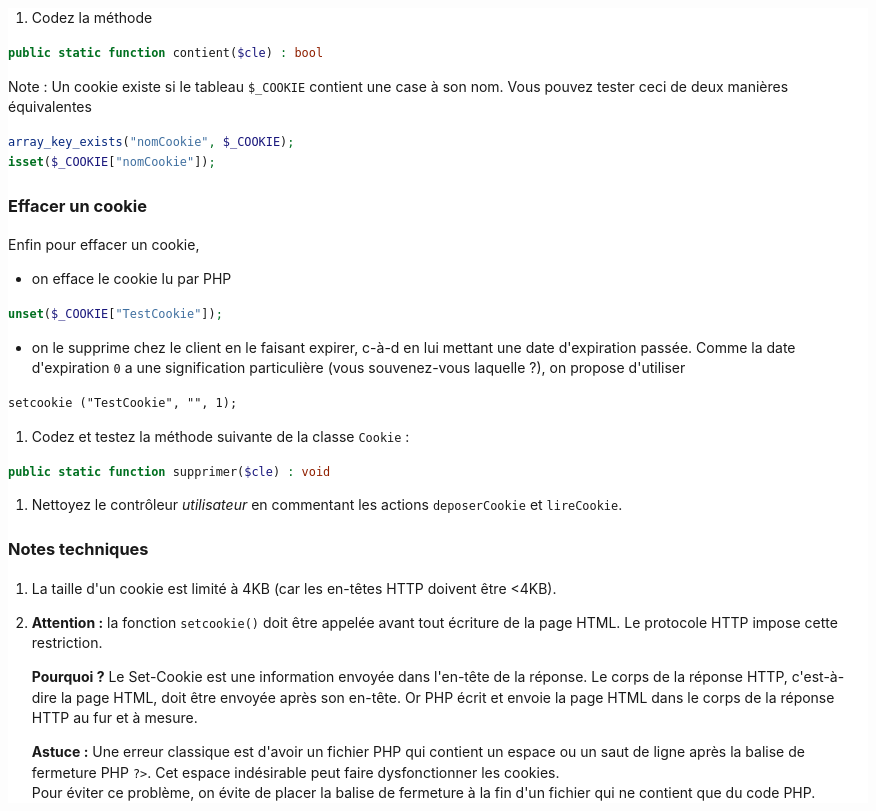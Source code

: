 1. Codez la méthode
```php
public static function contient($cle) : bool
```

   Note : Un cookie existe si le tableau `$_COOKIE` contient une case à son nom.
   Vous pouvez tester ceci de deux manières équivalentes
```php
array_key_exists("nomCookie", $_COOKIE);
isset($_COOKIE["nomCookie"]);
```

</div>


### Effacer un cookie

Enfin pour effacer un cookie,
* on efface le cookie lu par PHP
```php
unset($_COOKIE["TestCookie"]);
```

* on le supprime chez le client en le faisant expirer, c-à-d en lui mettant une
date d'expiration passée. Comme la date d'expiration `0` a une signification
particulière (vous souvenez-vous laquelle ?), on propose d'utiliser 
```php?start_inline=1
setcookie ("TestCookie", "", 1);
```

<div class="exercise">

1. Codez et testez la méthode suivante de la classe `Cookie` :
```php
public static function supprimer($cle) : void
```

1. Nettoyez le contrôleur *utilisateur* en commentant les actions
   `deposerCookie` et `lireCookie`.

</div>

### Notes techniques 

1. La taille d'un cookie est limité à 4KB (car les en-têtes HTTP doivent être <4KB).

1. **Attention :** la fonction `setcookie()` doit être appelée avant tout écriture
   de la page HTML. Le protocole HTTP impose cette restriction.  

   **Pourquoi ?** Le Set-Cookie est une information envoyée dans
   l'en-tête de la réponse. Le corps de la réponse HTTP, c'est-à-dire la page
   HTML, doit être envoyée après son en-tête. Or PHP écrit et envoie la page HTML
   dans le corps de la réponse HTTP au fur et à mesure.

   **Astuce :** Une erreur classique est d'avoir un fichier PHP qui contient un
   espace ou un saut de ligne après la balise de fermeture PHP `?>`. Cet espace
   indésirable peut faire dysfonctionner les cookies.  
   Pour éviter ce problème, on évite de placer la balise de fermeture à la fin
   d'un fichier qui ne contient que du code PHP.
